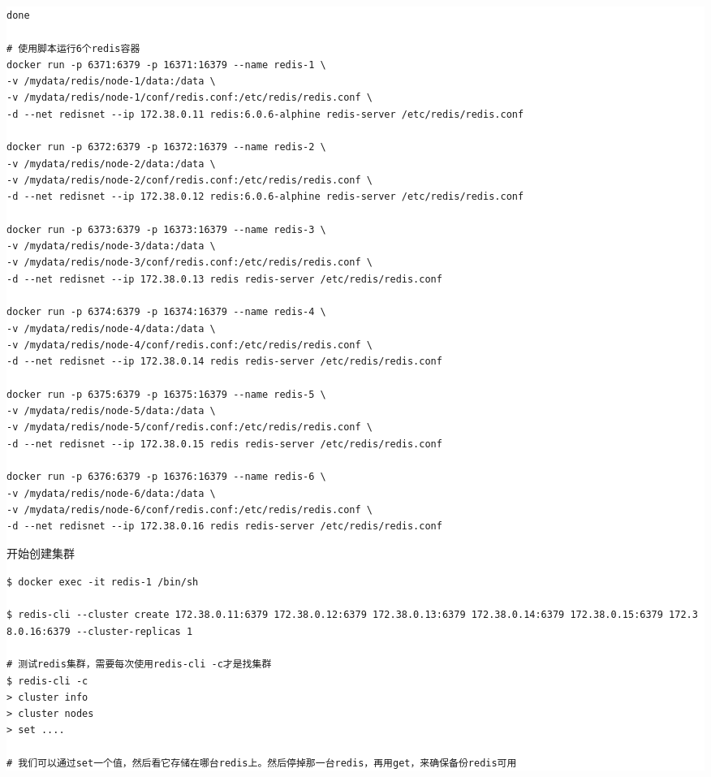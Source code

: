 ```shell
done

# 使用脚本运行6个redis容器
docker run -p 6371:6379 -p 16371:16379 --name redis-1 \
-v /mydata/redis/node-1/data:/data \
-v /mydata/redis/node-1/conf/redis.conf:/etc/redis/redis.conf \
-d --net redisnet --ip 172.38.0.11 redis:6.0.6-alphine redis-server /etc/redis/redis.conf

docker run -p 6372:6379 -p 16372:16379 --name redis-2 \
-v /mydata/redis/node-2/data:/data \
-v /mydata/redis/node-2/conf/redis.conf:/etc/redis/redis.conf \
-d --net redisnet --ip 172.38.0.12 redis:6.0.6-alphine redis-server /etc/redis/redis.conf

docker run -p 6373:6379 -p 16373:16379 --name redis-3 \
-v /mydata/redis/node-3/data:/data \
-v /mydata/redis/node-3/conf/redis.conf:/etc/redis/redis.conf \
-d --net redisnet --ip 172.38.0.13 redis redis-server /etc/redis/redis.conf

docker run -p 6374:6379 -p 16374:16379 --name redis-4 \
-v /mydata/redis/node-4/data:/data \
-v /mydata/redis/node-4/conf/redis.conf:/etc/redis/redis.conf \
-d --net redisnet --ip 172.38.0.14 redis redis-server /etc/redis/redis.conf

docker run -p 6375:6379 -p 16375:16379 --name redis-5 \
-v /mydata/redis/node-5/data:/data \
-v /mydata/redis/node-5/conf/redis.conf:/etc/redis/redis.conf \
-d --net redisnet --ip 172.38.0.15 redis redis-server /etc/redis/redis.conf

docker run -p 6376:6379 -p 16376:16379 --name redis-6 \
-v /mydata/redis/node-6/data:/data \
-v /mydata/redis/node-6/conf/redis.conf:/etc/redis/redis.conf \
-d --net redisnet --ip 172.38.0.16 redis redis-server /etc/redis/redis.conf
```

开始创建集群

```shell
$ docker exec -it redis-1 /bin/sh

$ redis-cli --cluster create 172.38.0.11:6379 172.38.0.12:6379 172.38.0.13:6379 172.38.0.14:6379 172.38.0.15:6379 172.38.0.16:6379 --cluster-replicas 1

# 测试redis集群，需要每次使用redis-cli -c才是找集群
$ redis-cli -c
> cluster info
> cluster nodes
> set ....

# 我们可以通过set一个值，然后看它存储在哪台redis上。然后停掉那一台redis，再用get，来确保备份redis可用
```



